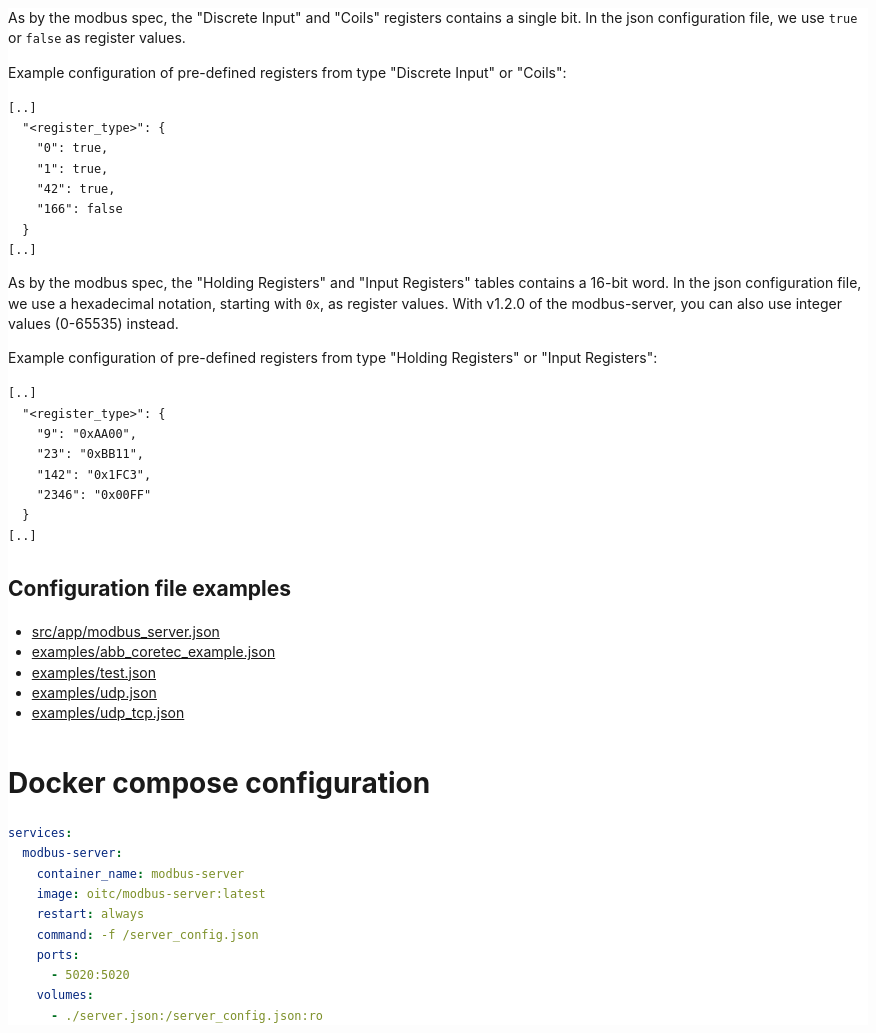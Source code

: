 As by the modbus spec, the "Discrete Input" and "Coils" registers contains a single bit. In the json configuration file, we use `true` or `false` as register values.

Example configuration of pre-defined registers from type "Discrete Input" or "Coils":
```
[..]
  "<register_type>": {
    "0": true,
    "1": true,
    "42": true,
    "166": false
  }
[..]
```

As by the modbus spec, the "Holding Registers" and "Input Registers" tables contains a 16-bit word. In the json configuration file, we use a hexadecimal notation, starting with `0x`, as register values.
With v1.2.0 of the modbus-server, you can also use integer values (0-65535) instead.

Example configuration of pre-defined registers from type "Holding Registers" or "Input Registers":
```
[..]
  "<register_type>": {
    "9": "0xAA00",
    "23": "0xBB11",
    "142": "0x1FC3",
    "2346": "0x00FF"
  }
[..]
```


## Configuration file examples

- [src/app/modbus_server.json](https://github.com/cybcon/modbus-server/blob/main/src/app/modbus_server.json)
- [examples/abb_coretec_example.json](https://github.com/cybcon/modbus-server/blob/main/examples/abb_coretec_example.json)
- [examples/test.json](https://github.com/cybcon/modbus-server/blob/main/examples/test.json)
- [examples/udp.json](https://github.com/cybcon/modbus-server/blob/main/examples/udp.json)
- [examples/udp_tcp.json](https://github.com/cybcon/modbus-server/blob/main/examples/udp_tcp.json)



# Docker compose configuration

```yaml
services:
  modbus-server:
    container_name: modbus-server
    image: oitc/modbus-server:latest
    restart: always
    command: -f /server_config.json
    ports:
      - 5020:5020
    volumes:
      - ./server.json:/server_config.json:ro
```


[docker-pulls-link]: https://hub.docker.com/r/oitc/modbus-server
[docker-pulls-shield]: https://img.shields.io/docker/pulls/oitc/modbus-server?color=45cc11&labelColor=black&style=flat-square
[docker-release-link]: https://hub.docker.com/r/oitc/modbus-server
[docker-release-shield]: https://img.shields.io/docker/v/oitc/modbus-server?color=369eff&label=docker&labelColor=black&logo=docker&logoColor=white&style=flat-square
[docker-size-link]: https://hub.docker.com/r/oitc/modbus-server
[docker-size-shield]: https://img.shields.io/docker/image-size/oitc/modbus-server?color=369eff&labelColor=black&style=flat-square
[docker-stars-link]: https://hub.docker.com/r/oitc/modbus-server
[docker-stars-shield]: https://img.shields.io/docker/stars/oitc/modbus-server?color=45cc11&labelColor=black&style=flat-square
[github-action-release-link]: https://github.com/cybcon/modbus-server/actions/workflows/release-from-label.yaml
[github-action-release-shield]: https://img.shields.io/github/actions/workflow/status/cybcon/modbus-server/release-from-label.yaml?label=release&labelColor=black&logo=githubactions&logoColor=white&style=flat-square
[github-action-test-link]: https://github.com/cybcon/modbus-server/actions/workflows/test.yaml
[github-action-test-shield-original]: https://github.com/cybcon/modbus-server/actions/workflows/test.yaml/badge.svg
[github-action-test-shield]: https://img.shields.io/github/actions/workflow/status/cybcon/modbus-server/test.yaml?label=tests&labelColor=black&logo=githubactions&logoColor=white&style=flat-square
[github-forks-link]: https://github.com/cybcon/modbus-server/network/members
[github-forks-shield]: https://img.shields.io/github/forks/cybcon/modbus-server?color=8ae8ff&labelColor=black&style=flat-square
[github-issues-link]: https://github.com/cybcon/modbus-server/issues
[github-issues-shield]: https://img.shields.io/github/issues/cybcon/modbus-server?color=ff80eb&labelColor=black&style=flat-square
[github-license-link]: https://github.com/cybcon/modbus-server/blob/main/LICENSE
[github-license-shield]: https://img.shields.io/badge/license-MIT-blue?labelColor=black&style=flat-square
[github-release-link]: https://github.com/cybcon/modbus-server/releases
[github-release-shield]: https://img.shields.io/github/v/release/cybcon/modbus-server?color=369eff&labelColor=black&logo=github&style=flat-square
[github-releasedate-link]: https://github.com/cybcon/modbus-server/releases
[github-releasedate-shield]: https://img.shields.io/github/release-date/cybcon/modbus-server?labelColor=black&style=flat-square
[github-stars-link]: https://github.com/cybcon/modbus-server
[github-stars-shield]: https://img.shields.io/github/stars/cybcon/modbus-server?color=ffcb47&labelColor=black&style=flat-square